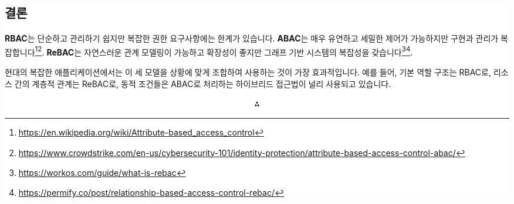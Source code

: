 
## 결론

**RBAC**는 단순하고 관리하기 쉽지만 복잡한 권한 요구사항에는 한계가 있습니다. **ABAC**는 매우 유연하고 세밀한 제어가 가능하지만 구현과 관리가 복잡합니다[^1][^2]. **ReBAC**는 자연스러운 관계 모델링이 가능하고 확장성이 좋지만 그래프 기반 시스템의 복잡성을 갖습니다[^3][^4].

현대의 복잡한 애플리케이션에서는 이 세 모델을 상황에 맞게 조합하여 사용하는 것이 가장 효과적입니다. 예를 들어, 기본 역할 구조는 RBAC로, 리소스 간의 계층적 관계는 ReBAC로, 동적 조건들은 ABAC로 처리하는 하이브리드 접근법이 널리 사용되고 있습니다.

<div style="text-align: center">⁂</div>

[^1]: https://en.wikipedia.org/wiki/Attribute-based_access_control

[^2]: https://www.crowdstrike.com/en-us/cybersecurity-101/identity-protection/attribute-based-access-control-abac/

[^3]: https://workos.com/guide/what-is-rebac

[^4]: https://permify.co/post/relationship-based-access-control-rebac/

[^5]: https://www.aserto.com/blog/abac-vs-rebac-fine-grained-access-control

[^6]: https://www.permit.io/blog/abac-vs-rebac

[^7]: https://www.citrix.com/blogs/2022/05/17/abac-vs-rbac-comparison/

[^8]: https://en.wikipedia.org/wiki/Relationship-based_access_control

[^9]: https://www.onelogin.com/learn/rbac-vs-abac

[^10]: https://shiftasia.com/community/attribute-based-access-control-system/

[^11]: https://www.splunk.com/en_us/blog/learn/rbac-vs-abac.html

[^12]: https://www.okta.com/blog/2020/09/attribute-based-access-control-abac/

[^13]: https://aws.amazon.com/blogs/database/graph-powered-authorization-relationship-based-access-control-for-access-management/

[^14]: https://www.aserto.com/blog/rbac-vs-abac-authorization-models

[^15]: https://www.sailpoint.com/identity-library/what-is-attribute-based-access-control

[^16]: https://aws.amazon.com/blogs/security/how-to-implement-relationship-based-access-control-with-amazon-verified-permissions-and-amazon-neptune/

[^17]: https://www.okta.com/identity-101/role-based-access-control-vs-attribute-based-access-control/

[^18]: https://www.permit.io/blog/what-is-abac

[^19]: https://www.permit.io/blog/what-is-rebac

[^20]: https://www.syteca.com/en/blog/rbac-vs-abac

[^21]: https://nvlpubs.nist.gov/nistpubs/specialpublications/nist.sp.800-162.pdf

[^22]: https://www.osohq.com/academy/relationship-based-access-control-rebac

[^23]: https://py-abac.readthedocs.io/en/latest/concepts.html

[^24]: https://www.geeksforgeeks.org/system-design/attribute-based-access-controlabac/

[^25]: https://blog.netwrix.com/attribute-based-access-control-abac

[^26]: https://www.nccoe.nist.gov/sites/default/files/legacy-files/abac-nist-sp1800-3-draft.pdf

[^27]: https://www.nextlabs.com/products/application-enforcer/abac/

[^28]: https://stytch.com/blog/what-is-abac/

[^29]: https://www.ubicloud.com/docs/architecture/attribute-based-access-control-abac

[^30]: https://axiomatics.com/blog/intro-to-attribute-based-access-control-abac

[^31]: https://auth0.com/blog/what-is-rebac-and-how-to-implement-rails-api/

[^32]: https://workos.com/guide/google-zanzibar

[^33]: https://nat.sakimura.org/2024/08/25/summary-of-abac-vs-rebac-an-authorization-policy-showdown/

[^34]: https://authzed.com/learn/google-zanzibar

[^35]: https://www.idpartners.com.au/our-thinking/unlocking-strategic-advantage-with-graph-based-relationship-based-access-control-rebac

[^36]: https://www.permit.io/blog/what-is-google-zanzibar

[^37]: https://arxiv.org/pdf/1909.09904.pdf

[^38]: https://www.aserto.com/blog/google-zanzibar-drive-rebac-authorization-model

[^39]: https://www.aserto.com/blog/rbac-abac-and-rebac-differences-and-scenarios

[^40]: https://limm-jk.tistory.com/90

[^41]: https://www.permit.io/blog/conditions-vs-relationships-choosing-between-abac-and-rebac

[^42]: https://dl.acm.org/doi/10.1145/3029806.3029828

[^43]: https://www.styra.com/blog/rebac-to-the-future-building-policy-on-neo4j-data-with-enterprise-opa/

[^44]: https://www.bytefish.de/blog/relationship_based_acl_with_google_zanzibar.html

[^45]: https://www.freecodecamp.org/news/implement-relationship-based-access-control/

[^46]: https://research.google/pubs/zanzibar-googles-consistent-global-authorization-system/?trk=4b29643c-e00f-4ab6-ab9c-b1fb47aa1708\&sc_channel=podcast

[^47]: https://en.wikipedia.org/wiki/XACML

[^48]: https://docs.permit.io/how-to/build-policies/rebac/overview/

[^49]: https://heimdalsecurity.com/blog/the-complete-guide-to-xacml/

[^50]: https://ssojet.com/ciam-101/extended-access-control-markup-language-xacml

[^51]: https://axiomatics.com/resources/reference-library/relationship-based-access-control-rebac

[^52]: https://www.identityserver.com/documentation/enforcer/oasis/Architecture

[^53]: https://axiomatics.com/resources/reference-library/extensible-access-control-markup-language-xacml

[^54]: https://openid.net/specs/authorization-api-1_0-01.html

[^55]: https://www.techtarget.com/searchcio/definition/XACML

[^56]: https://dev.to/aws-heroes/pep-and-pdp-for-secure-authorization-with-avp-and-abac-3i1k

[^57]: https://www.permit.io/blog/relationship-based-access-control-rebac-with-open-policy-agent-opa

[^58]: https://www.nextlabs.com/blogs/what-is-a-policy-enforcement-point-pep/

[^59]: https://axiomatics.com/resources/reference-library/attribute-based-access-control-abac

[^60]: https://authzed.com/blog/exploring-rebac

